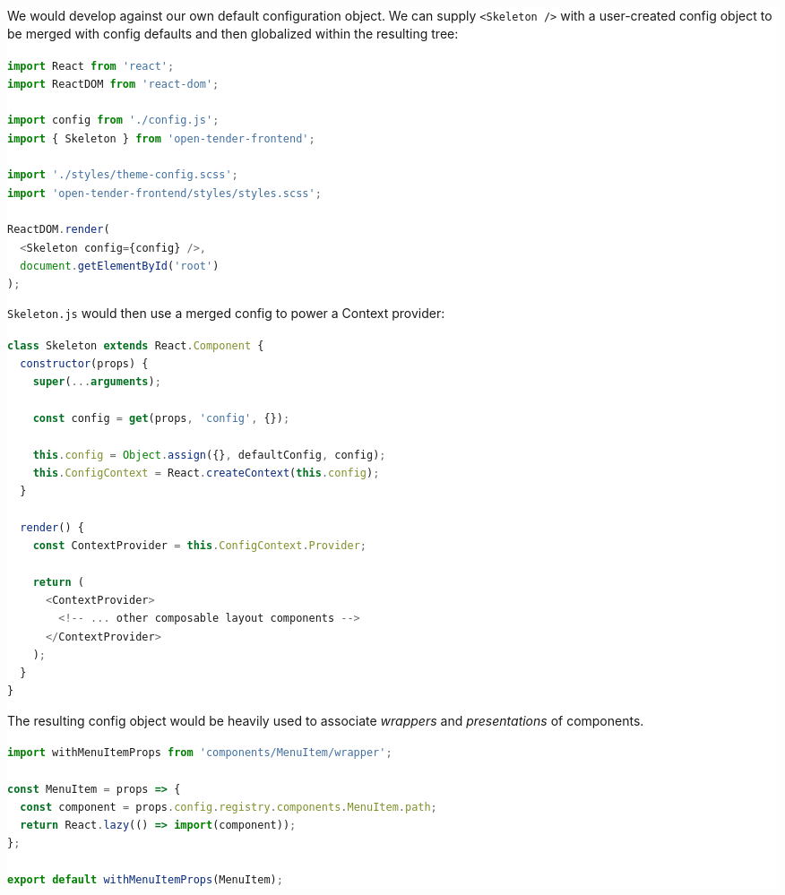 We would develop against our own default configuration object. We can supply `<Skeleton />` with a user-created config object to be merged with config defaults and then globalized within the resulting tree:

```js
import React from 'react';
import ReactDOM from 'react-dom';

import config from './config.js';
import { Skeleton } from 'open-tender-frontend';

import './styles/theme-config.scss';
import 'open-tender-frontend/styles/styles.scss';

ReactDOM.render(
  <Skeleton config={config} />,
  document.getElementById('root')
);
```

`Skeleton.js` would then use a merged config to power a Context provider:

```js
class Skeleton extends React.Component {
  constructor(props) {
    super(...arguments);

    const config = get(props, 'config', {});

    this.config = Object.assign({}, defaultConfig, config);
    this.ConfigContext = React.createContext(this.config);
  }

  render() {
    const ContextProvider = this.ConfigContext.Provider;

    return (
      <ContextProvider>
        <!-- ... other composable layout components -->
      </ContextProvider>
    );
  }
}
```

The resulting config object would be heavily used to associate _wrappers_ and _presentations_ of components.

```js
import withMenuItemProps from 'components/MenuItem/wrapper';

const MenuItem = props => {
  const component = props.config.registry.components.MenuItem.path;
  return React.lazy(() => import(component));
};

export default withMenuItemProps(MenuItem);
```

